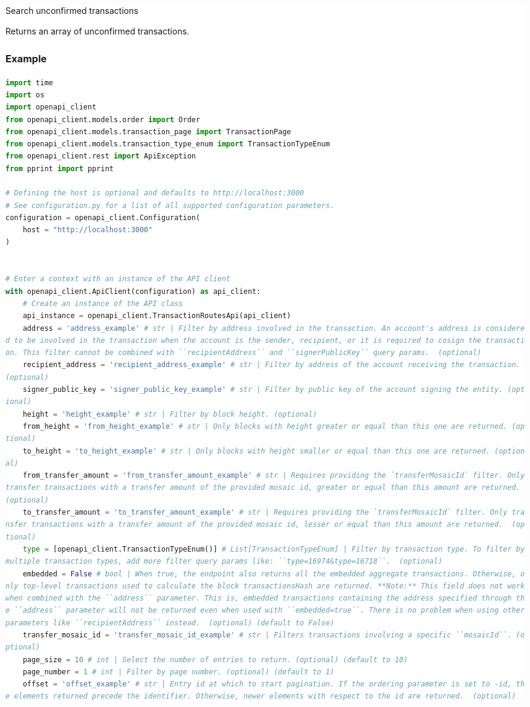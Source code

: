 Search unconfirmed transactions

Returns an array of unconfirmed transactions.

### Example


```python
import time
import os
import openapi_client
from openapi_client.models.order import Order
from openapi_client.models.transaction_page import TransactionPage
from openapi_client.models.transaction_type_enum import TransactionTypeEnum
from openapi_client.rest import ApiException
from pprint import pprint

# Defining the host is optional and defaults to http://localhost:3000
# See configuration.py for a list of all supported configuration parameters.
configuration = openapi_client.Configuration(
    host = "http://localhost:3000"
)


# Enter a context with an instance of the API client
with openapi_client.ApiClient(configuration) as api_client:
    # Create an instance of the API class
    api_instance = openapi_client.TransactionRoutesApi(api_client)
    address = 'address_example' # str | Filter by address involved in the transaction. An account's address is considered to be involved in the transaction when the account is the sender, recipient, or it is required to cosign the transaction. This filter cannot be combined with ``recipientAddress`` and ``signerPublicKey`` query params.  (optional)
    recipient_address = 'recipient_address_example' # str | Filter by address of the account receiving the transaction. (optional)
    signer_public_key = 'signer_public_key_example' # str | Filter by public key of the account signing the entity. (optional)
    height = 'height_example' # str | Filter by block height. (optional)
    from_height = 'from_height_example' # str | Only blocks with height greater or equal than this one are returned. (optional)
    to_height = 'to_height_example' # str | Only blocks with height smaller or equal than this one are returned. (optional)
    from_transfer_amount = 'from_transfer_amount_example' # str | Requires providing the `transferMosaicId` filter. Only transfer transactions with a transfer amount of the provided mosaic id, greater or equal than this amount are returned.  (optional)
    to_transfer_amount = 'to_transfer_amount_example' # str | Requires providing the `transferMosaicId` filter. Only transfer transactions with a transfer amount of the provided mosaic id, lesser or equal than this amount are returned.  (optional)
    type = [openapi_client.TransactionTypeEnum()] # List[TransactionTypeEnum] | Filter by transaction type. To filter by multiple transaction types, add more filter query params like: ``type=16974&type=16718``.  (optional)
    embedded = False # bool | When true, the endpoint also returns all the embedded aggregate transactions. Otherwise, only top-level transactions used to calculate the block transactionsHash are returned. **Note:** This field does not work when combined with the ``address`` parameter. This is, embedded transactions containing the address specified through the ``address`` parameter will not be returned even when used with ``embedded=true``. There is no problem when using other parameters like ``recipientAddress`` instead.  (optional) (default to False)
    transfer_mosaic_id = 'transfer_mosaic_id_example' # str | Filters transactions involving a specific ``mosaicId``. (optional)
    page_size = 10 # int | Select the number of entries to return. (optional) (default to 10)
    page_number = 1 # int | Filter by page number. (optional) (default to 1)
    offset = 'offset_example' # str | Entry id at which to start pagination. If the ordering parameter is set to -id, the elements returned precede the identifier. Otherwise, newer elements with respect to the id are returned.  (optional)
```
